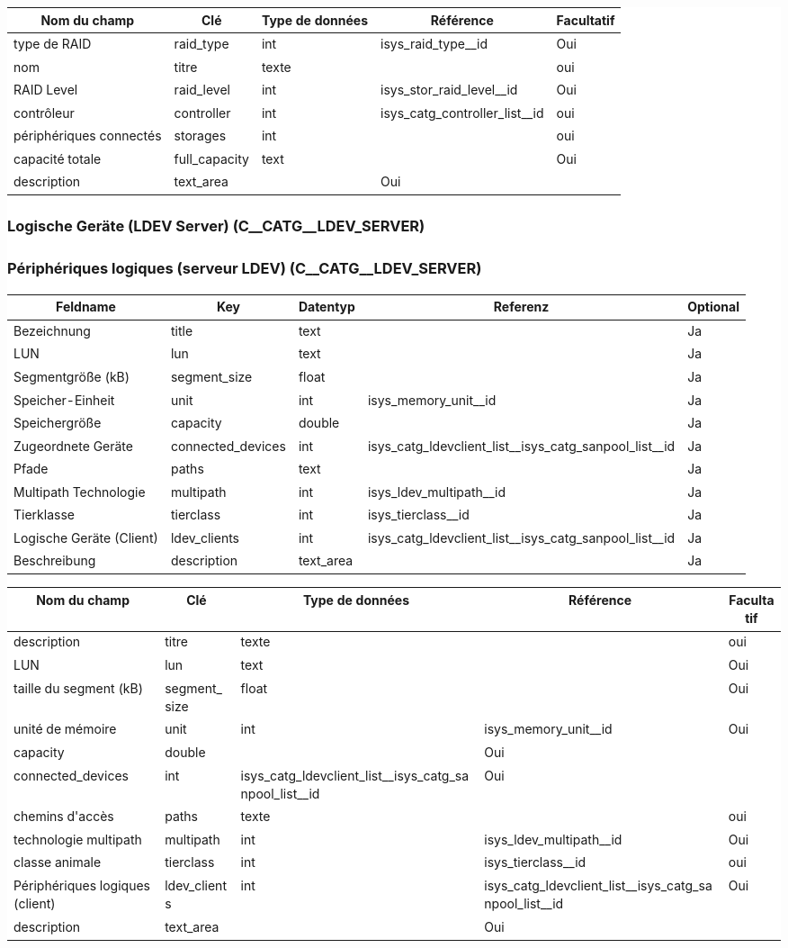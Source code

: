 | Nom du champ | Clé | Type de données | Référence | Facultatif |
| --- | --- | --- | --- | --- |
| type de RAID | raid_type | int | isys_raid_type__id | Oui |
| nom | titre | texte | | oui |
| RAID Level | raid_level | int | isys_stor_raid_level__id | Oui |
| contrôleur | controller | int | isys_catg_controller_list__id | oui |
| périphériques connectés | storages | int | | oui |
| capacité totale | full_capacity | text | | Oui |
| description | text_area | | Oui |

### Logische Geräte (LDEV Server) (C__CATG__LDEV_SERVER)

### Périphériques logiques (serveur LDEV) (C__CATG__LDEV_SERVER)

| Feldname | Key | Datentyp | Referenz | Optional |
| --- | --- | --- | --- | --- |
| Bezeichnung | title | text |     | Ja  |
| LUN | lun | text |     | Ja  |
| Segmentgröße (kB) | segment_size | float |     | Ja  |
| Speicher-Einheit | unit | int | isys_memory_unit__id | Ja  |
| Speichergröße | capacity | double |     | Ja  |
| Zugeordnete Geräte | connected_devices | int | isys_catg_ldevclient_list__isys_catg_sanpool_list__id | Ja  |
| Pfade | paths | text |     | Ja  |
| Multipath Technologie | multipath | int | isys_ldev_multipath__id | Ja  |
| Tierklasse | tierclass | int | isys_tierclass__id | Ja  |
| Logische Geräte (Client) | ldev_clients | int | isys_catg_ldevclient_list__isys_catg_sanpool_list__id | Ja  |
| Beschreibung | description | text_area |     | Ja  |

| Nom du champ | Clé | Type de données | Référence | Facultatif |
| --- | --- | --- | --- | --- |
| description | titre | texte | | oui |
| LUN | lun | text | | Oui |
| taille du segment (kB) | segment_size | float | | Oui |
| unité de mémoire | unit | int | isys_memory_unit__id | Oui |
| capacity | double | | Oui |
| connected_devices | int | isys_catg_ldevclient_list__isys_catg_sanpool_list__id | Oui |
| chemins d'accès | paths | texte | | oui |
| technologie multipath | multipath | int | isys_ldev_multipath__id | Oui |
| classe animale | tierclass | int | isys_tierclass__id | oui |
| Périphériques logiques (client) | ldev_clients | int | isys_catg_ldevclient_list__isys_catg_sanpool_list__id | Oui |
| description | text_area | | Oui |
